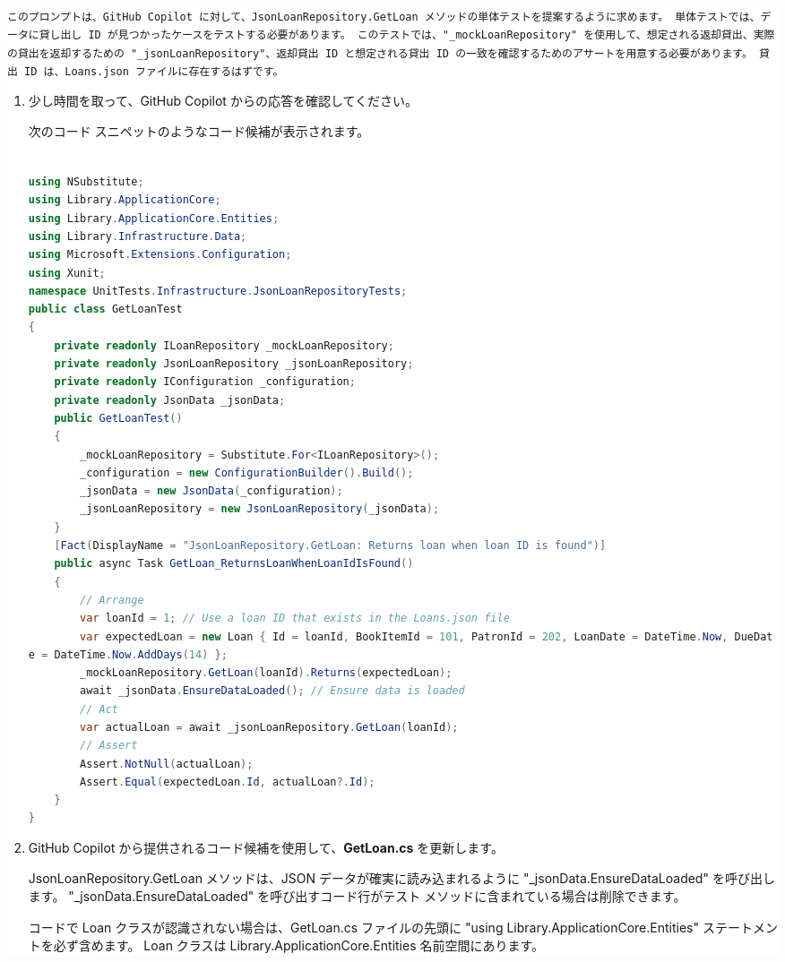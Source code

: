     このプロンプトは、GitHub Copilot に対して、JsonLoanRepository.GetLoan メソッドの単体テストを提案するように求めます。 単体テストでは、データに貸し出し ID が見つかったケースをテストする必要があります。 このテストでは、"_mockLoanRepository" を使用して、想定される返却貸出、実際の貸出を返却するための "_jsonLoanRepository"、返却貸出 ID と想定される貸出 ID の一致を確認するためのアサートを用意する必要があります。 貸出 ID は、Loans.json ファイルに存在するはずです。

1. 少し時間を取って、GitHub Copilot からの応答を確認してください。

    次のコード スニペットのようなコード候補が表示されます。

    ```csharp

    using NSubstitute;
    using Library.ApplicationCore;
    using Library.ApplicationCore.Entities;
    using Library.Infrastructure.Data;
    using Microsoft.Extensions.Configuration;
    using Xunit;
    namespace UnitTests.Infrastructure.JsonLoanRepositoryTests;
    public class GetLoanTest
    {
        private readonly ILoanRepository _mockLoanRepository;
        private readonly JsonLoanRepository _jsonLoanRepository;
        private readonly IConfiguration _configuration;
        private readonly JsonData _jsonData;
        public GetLoanTest()
        {
            _mockLoanRepository = Substitute.For<ILoanRepository>();
            _configuration = new ConfigurationBuilder().Build();
            _jsonData = new JsonData(_configuration);
            _jsonLoanRepository = new JsonLoanRepository(_jsonData);
        }
        [Fact(DisplayName = "JsonLoanRepository.GetLoan: Returns loan when loan ID is found")]
        public async Task GetLoan_ReturnsLoanWhenLoanIdIsFound()
        {
            // Arrange
            var loanId = 1; // Use a loan ID that exists in the Loans.json file
            var expectedLoan = new Loan { Id = loanId, BookItemId = 101, PatronId = 202, LoanDate = DateTime.Now, DueDate = DateTime.Now.AddDays(14) };
            _mockLoanRepository.GetLoan(loanId).Returns(expectedLoan);
            await _jsonData.EnsureDataLoaded(); // Ensure data is loaded
            // Act
            var actualLoan = await _jsonLoanRepository.GetLoan(loanId);
            // Assert
            Assert.NotNull(actualLoan);
            Assert.Equal(expectedLoan.Id, actualLoan?.Id);
        }
    }

    ```

1. GitHub Copilot から提供されるコード候補を使用して、**GetLoan.cs** を更新します。

    JsonLoanRepository.GetLoan メソッドは、JSON データが確実に読み込まれるように "_jsonData.EnsureDataLoaded" を呼び出します。 "_jsonData.EnsureDataLoaded" を呼び出すコード行がテスト メソッドに含まれている場合は削除できます。

    コードで Loan クラスが認識されない場合は、GetLoan.cs ファイルの先頭に "using Library.ApplicationCore.Entities" ステートメントを必ず含めます。 Loan クラスは Library.ApplicationCore.Entities 名前空間にあります。
